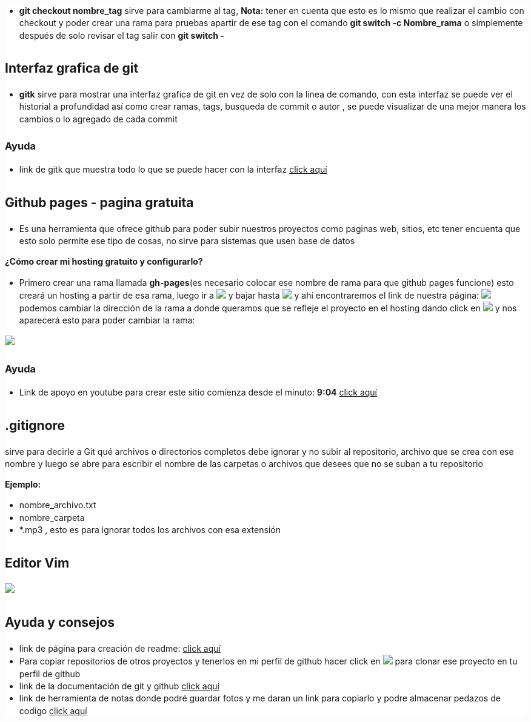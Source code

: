 - **git checkout nombre_tag** sirve para cambiarme al tag, **Nota:** tener en cuenta que esto es lo mismo que realizar el cambio con checkout y poder crear una rama para pruebas apartir de ese tag con el comando **git switch -c Nombre_rama** o simplemente después de solo revisar el tag salir con **git switch -**

## Interfaz grafica de git
- **gitk** sirve para mostrar una interfaz grafica de git en vez de solo con la línea de comando, con esta interfaz se puede ver el historial a profundidad así como crear ramas, tags, busqueda de commit o autor , se puede visualizar de una mejor manera los cambios o lo agregado de cada commit
### Ayuda
- link de gitk que muestra todo lo que se puede hacer con la interfaz [click aquí](https://www.youtube.com/watch?v=aYM5v7KSYKc "click aquí")

## Github pages - pagina gratuita
- Es una herramienta que ofrece github para poder subir nuestros proyectos como paginas web, sitios, etc tener encuenta que esto solo permite ese tipo de cosas, no sirve para sistemas que usen base de datos

**¿Cómo crear mi hosting gratuito y configurarlo?**
- Primero crear una rama llamada **gh-pages**(es necesario colocar ese nombre de rama para que github pages funcione) esto creará un hosting a partir de esa rama, luego ir a ![](https://i.imgur.com/K6dHH5Q.png) y bajar hasta ![](https://i.imgur.com/7EA8yaj.png) y ahí encontraremos el link de nuestra página: ![](https://i.imgur.com/oNuou7f.png) podemos cambiar la dirección de la rama a donde queramos que se refleje el proyecto en el hosting dando click en ![](https://i.imgur.com/2VQHu6c.png) y nos aparecerá esto para poder cambiar la rama:
 
![](https://i.imgur.com/EUYaBuX.png)
### Ayuda
- Link de apoyo en youtube para crear este sitio comienza desde el minuto: **9:04** [click aquí](https://www.youtube.com/watch?v=QaxgF4v4hms&list=PLDbrnXa6SAzUyitkL4zcnWO07HxG0BvmS&index=18 "click aquí")


## .gitignore 
sirve para decirle a Git qué archivos o directorios completos debe ignorar y no subir al repositorio, archivo que se crea con ese nombre y luego se abre para escribir el nombre de las carpetas o archivos que desees que no se suban a tu repositorio 

**Ejemplo:**
- nombre_archivo.txt
- nombre_carpeta
- *.mp3 , esto es para ignorar todos los archivos con esa extensión

## Editor Vim
![](https://i.imgur.com/EdjU76E.png)

## Ayuda y consejos
- link de página para creación de readme: [click aquí](https://pandao.github.io/editor.md/en.html "Presione aquí")
- Para copiar repositorios de otros proyectos y tenerlos en mi perfil de github hacer click en ![](https://i.imgur.com/lmLEi9o.png) para clonar ese proyecto en tu perfil de github
- link de la documentación de git y github [click aquí](https://git-scm.com/book/es/v2 "click aquí")
- link de herramienta de notas donde podré guardar fotos y me daran un link para copiarlo y podre almacenar pedazos de codigo [click aquí](https://hackmd.io/EUFaQL5WTy2C9U3rDw0EUQ?both= "click aquí")
